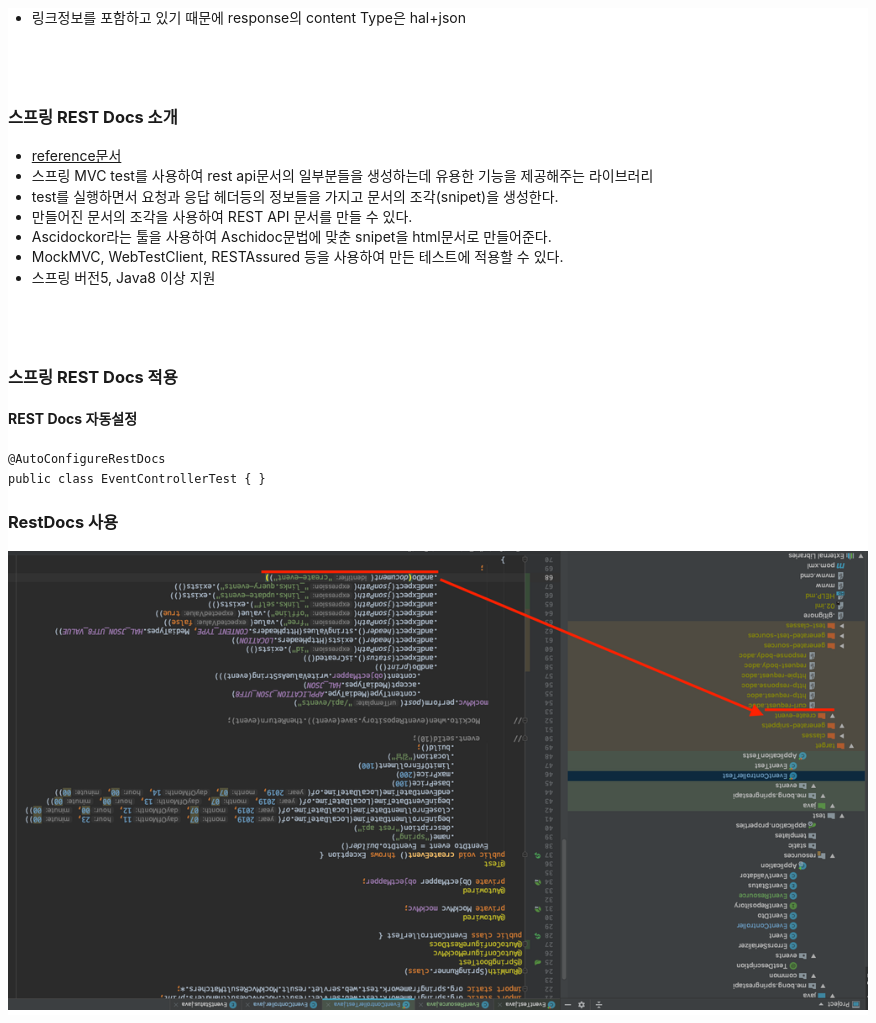 - 링크정보를 포함하고 있기 때문에 response의 content Type은 hal+json

<br>
<br>

### 스프링 REST Docs 소개

- [reference문서](https://docs.spring.io/spring-restdocs/docs/2.0.2.RELEASE/reference/html5/)
- 스프링 MVC test를 사용하여 rest api문서의 일부분들을 생성하는데 유용한 기능을 제공해주는 라이브러리
- test를 실행하면서 요청과 응답 헤더등의 정보들을 가지고 문서의 조각(snipet)을 생성한다.
- 만들어진 문서의 조각을 사용하여 REST API 문서를 만들 수 있다.
- Ascidockor라는 툴을 사용하여 Aschidoc문법에 맞춘 snipet을 html문서로 만들어준다.
- MockMVC, WebTestClient, RESTAssured 등을 사용하여 만든 테스트에 적용할 수 있다.
- 스프링 버전5, Java8 이상 지원

<br>
<br>

### 스프링 REST Docs 적용

#### REST Docs 자동설정

```
@AutoConfigureRestDocs
public class EventControllerTest { }
```

### RestDocs 사용

![restapi03-6](/images/restapi/restapi03-6.png)
